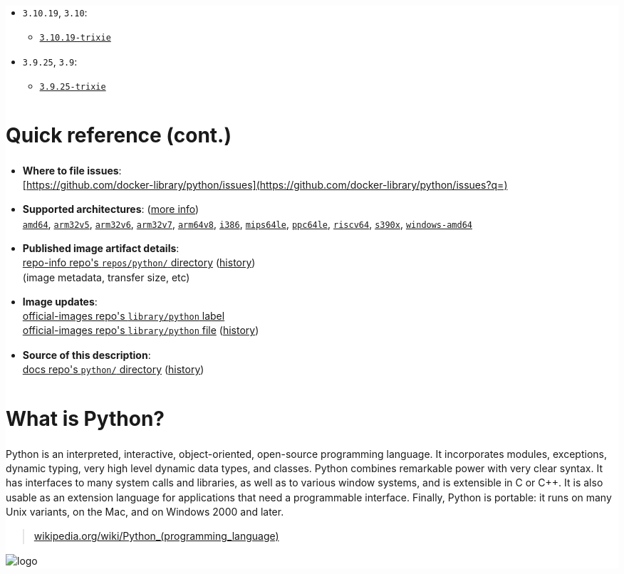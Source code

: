 -	`3.10.19`, `3.10`:

	-	[`3.10.19-trixie`](https://github.com/docker-library/python/blob/54a65f4ff531391810946ee17b0806accbda0fae/3.10/trixie/Dockerfile)

-	`3.9.25`, `3.9`:

	-	[`3.9.25-trixie`](https://github.com/docker-library/python/blob/38aab6a1ab1db813a35d91953eb03283dc5bf0c6/3.9/trixie/Dockerfile)

# Quick reference (cont.)

-	**Where to file issues**:  
	[https://github.com/docker-library/python/issues](https://github.com/docker-library/python/issues?q=)

-	**Supported architectures**: ([more info](https://github.com/docker-library/official-images#architectures-other-than-amd64))  
	[`amd64`](https://hub.docker.com/r/amd64/python/), [`arm32v5`](https://hub.docker.com/r/arm32v5/python/), [`arm32v6`](https://hub.docker.com/r/arm32v6/python/), [`arm32v7`](https://hub.docker.com/r/arm32v7/python/), [`arm64v8`](https://hub.docker.com/r/arm64v8/python/), [`i386`](https://hub.docker.com/r/i386/python/), [`mips64le`](https://hub.docker.com/r/mips64le/python/), [`ppc64le`](https://hub.docker.com/r/ppc64le/python/), [`riscv64`](https://hub.docker.com/r/riscv64/python/), [`s390x`](https://hub.docker.com/r/s390x/python/), [`windows-amd64`](https://hub.docker.com/r/winamd64/python/)

-	**Published image artifact details**:  
	[repo-info repo's `repos/python/` directory](https://github.com/docker-library/repo-info/blob/master/repos/python) ([history](https://github.com/docker-library/repo-info/commits/master/repos/python))  
	(image metadata, transfer size, etc)

-	**Image updates**:  
	[official-images repo's `library/python` label](https://github.com/docker-library/official-images/issues?q=label%3Alibrary%2Fpython)  
	[official-images repo's `library/python` file](https://github.com/docker-library/official-images/blob/master/library/python) ([history](https://github.com/docker-library/official-images/commits/master/library/python))

-	**Source of this description**:  
	[docs repo's `python/` directory](https://github.com/docker-library/docs/tree/master/python) ([history](https://github.com/docker-library/docs/commits/master/python))

# What is Python?

Python is an interpreted, interactive, object-oriented, open-source programming language. It incorporates modules, exceptions, dynamic typing, very high level dynamic data types, and classes. Python combines remarkable power with very clear syntax. It has interfaces to many system calls and libraries, as well as to various window systems, and is extensible in C or C++. It is also usable as an extension language for applications that need a programmable interface. Finally, Python is portable: it runs on many Unix variants, on the Mac, and on Windows 2000 and later.

> [wikipedia.org/wiki/Python_(programming_language)](https://en.wikipedia.org/wiki/Python_%28programming_language%29)

![logo](https://raw.githubusercontent.com/docker-library/docs/01c12653951b2fe592c1f93a13b4e289ada0e3a1/python/logo.png)
